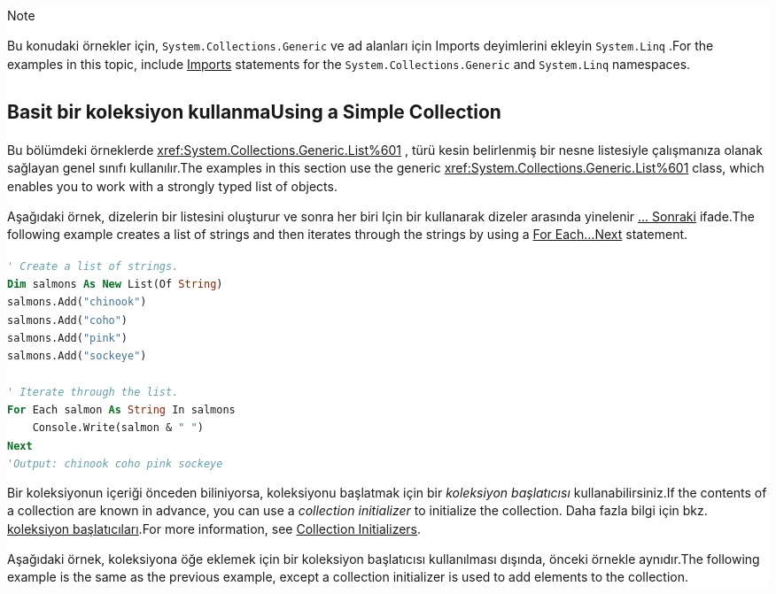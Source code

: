 > [!NOTE]
> <span data-ttu-id="3b409-115">Bu konudaki örnekler için, [](../../language-reference/statements/imports-statement-net-namespace-and-type.md) `System.Collections.Generic` ve ad alanları için Imports deyimlerini ekleyin `System.Linq` .</span><span class="sxs-lookup"><span data-stu-id="3b409-115">For the examples in this topic, include [Imports](../../language-reference/statements/imports-statement-net-namespace-and-type.md) statements for the `System.Collections.Generic` and `System.Linq` namespaces.</span></span>

<a name="BKMK_SimpleCollection"></a>

## <a name="using-a-simple-collection"></a><span data-ttu-id="3b409-116">Basit bir koleksiyon kullanma</span><span class="sxs-lookup"><span data-stu-id="3b409-116">Using a Simple Collection</span></span>

<span data-ttu-id="3b409-117">Bu bölümdeki örneklerde <xref:System.Collections.Generic.List%601> , türü kesin belirlenmiş bir nesne listesiyle çalışmanıza olanak sağlayan genel sınıfı kullanılır.</span><span class="sxs-lookup"><span data-stu-id="3b409-117">The examples in this section use the generic <xref:System.Collections.Generic.List%601> class, which enables you to work with a strongly typed list of objects.</span></span>

<span data-ttu-id="3b409-118">Aşağıdaki örnek, dizelerin bir listesini oluşturur ve sonra her biri Için bir kullanarak dizeler arasında yinelenir [... Sonraki](../../language-reference/statements/for-each-next-statement.md) ifade.</span><span class="sxs-lookup"><span data-stu-id="3b409-118">The following example creates a list of strings and then iterates through the strings by using a [For Each…Next](../../language-reference/statements/for-each-next-statement.md) statement.</span></span>

```vb
' Create a list of strings.
Dim salmons As New List(Of String)
salmons.Add("chinook")
salmons.Add("coho")
salmons.Add("pink")
salmons.Add("sockeye")

' Iterate through the list.
For Each salmon As String In salmons
    Console.Write(salmon & " ")
Next
'Output: chinook coho pink sockeye
```

<span data-ttu-id="3b409-119">Bir koleksiyonun içeriği önceden biliniyorsa, koleksiyonu başlatmak için bir *koleksiyon başlatıcısı* kullanabilirsiniz.</span><span class="sxs-lookup"><span data-stu-id="3b409-119">If the contents of a collection are known in advance, you can use a *collection initializer* to initialize the collection.</span></span> <span data-ttu-id="3b409-120">Daha fazla bilgi için bkz. [koleksiyon başlatıcıları](../language-features/collection-initializers/index.md).</span><span class="sxs-lookup"><span data-stu-id="3b409-120">For more information, see [Collection Initializers](../language-features/collection-initializers/index.md).</span></span>

<span data-ttu-id="3b409-121">Aşağıdaki örnek, koleksiyona öğe eklemek için bir koleksiyon başlatıcısı kullanılması dışında, önceki örnekle aynıdır.</span><span class="sxs-lookup"><span data-stu-id="3b409-121">The following example is the same as the previous example, except a collection initializer is used to add elements to the collection.</span></span>

